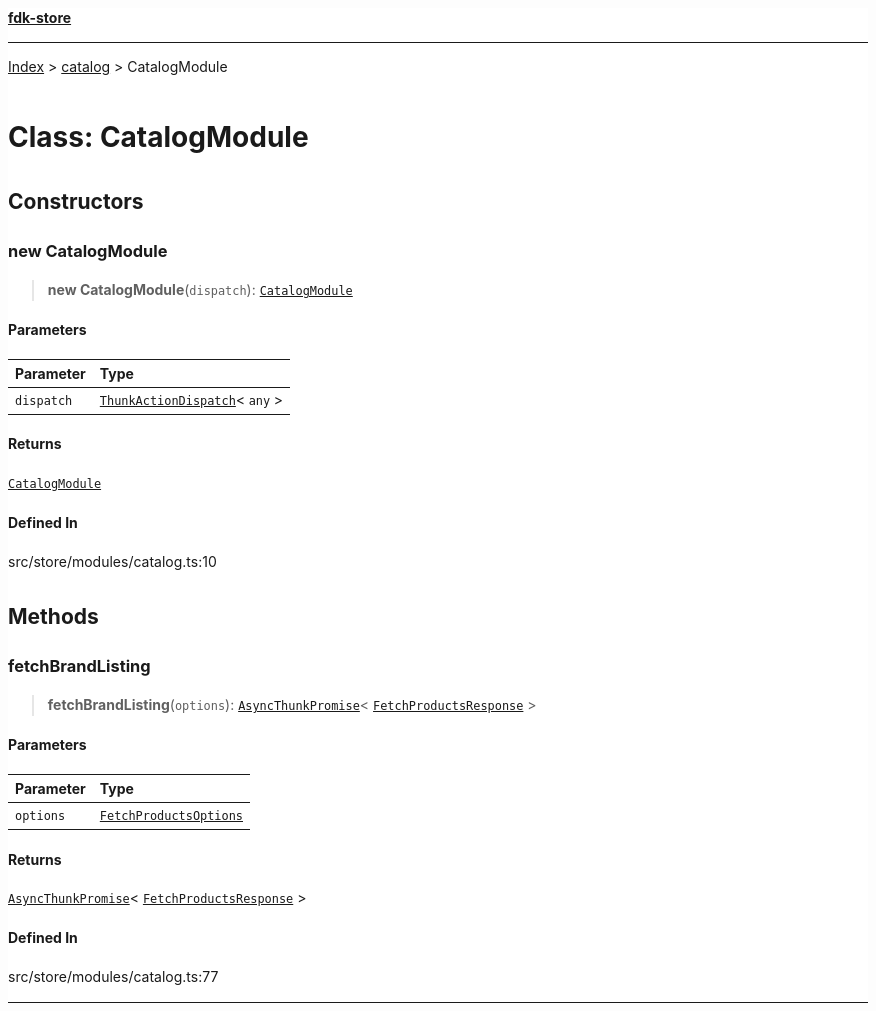 [**fdk-store**](../../README.md)
***

[Index](../../API.md) > [catalog](../README.md) > CatalogModule

# Class: CatalogModule

## Constructors

### new CatalogModule

> **new CatalogModule**(`dispatch`): [`CatalogModule`](class.CatalogModule.md)

#### Parameters

| Parameter | Type |
| :------ | :------ |
| `dispatch` | [`ThunkActionDispatch`](../../theme/internal_/type-aliases/type-alias.ThunkActionDispatch.md)\< `any` \> |

#### Returns

[`CatalogModule`](class.CatalogModule.md)

#### Defined In

src/store/modules/catalog.ts:10

## Methods

### fetchBrandListing

> **fetchBrandListing**(`options`): [`AsyncThunkPromise`](../../theme/internal_/type-aliases/type-alias.AsyncThunkPromise.md)\< [`FetchProductsResponse`](../internal_/type-aliases/type-alias.FetchProductsResponse.md) \>

#### Parameters

| Parameter | Type |
| :------ | :------ |
| `options` | [`FetchProductsOptions`](../internal_/type-aliases/type-alias.FetchProductsOptions.md) |

#### Returns

[`AsyncThunkPromise`](../../theme/internal_/type-aliases/type-alias.AsyncThunkPromise.md)\< [`FetchProductsResponse`](../internal_/type-aliases/type-alias.FetchProductsResponse.md) \>

#### Defined In

src/store/modules/catalog.ts:77

***

